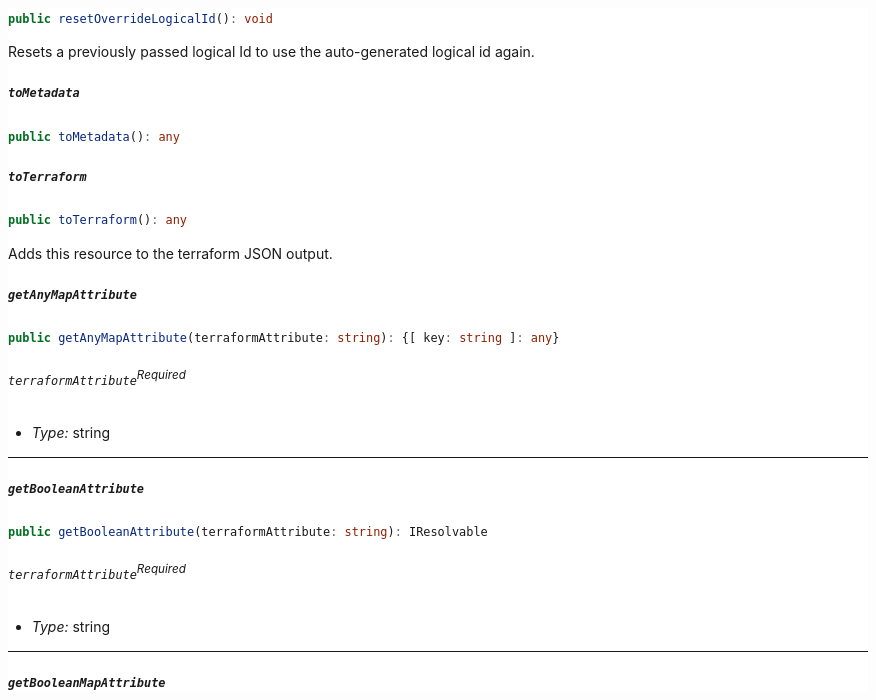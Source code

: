 ```typescript
public resetOverrideLogicalId(): void
```

Resets a previously passed logical Id to use the auto-generated logical id again.

##### `toMetadata` <a name="toMetadata" id="rhizo-co-terraform-provider-grafana.dataGrafanaLibraryPanel.DataGrafanaLibraryPanel.toMetadata"></a>

```typescript
public toMetadata(): any
```

##### `toTerraform` <a name="toTerraform" id="rhizo-co-terraform-provider-grafana.dataGrafanaLibraryPanel.DataGrafanaLibraryPanel.toTerraform"></a>

```typescript
public toTerraform(): any
```

Adds this resource to the terraform JSON output.

##### `getAnyMapAttribute` <a name="getAnyMapAttribute" id="rhizo-co-terraform-provider-grafana.dataGrafanaLibraryPanel.DataGrafanaLibraryPanel.getAnyMapAttribute"></a>

```typescript
public getAnyMapAttribute(terraformAttribute: string): {[ key: string ]: any}
```

###### `terraformAttribute`<sup>Required</sup> <a name="terraformAttribute" id="rhizo-co-terraform-provider-grafana.dataGrafanaLibraryPanel.DataGrafanaLibraryPanel.getAnyMapAttribute.parameter.terraformAttribute"></a>

- *Type:* string

---

##### `getBooleanAttribute` <a name="getBooleanAttribute" id="rhizo-co-terraform-provider-grafana.dataGrafanaLibraryPanel.DataGrafanaLibraryPanel.getBooleanAttribute"></a>

```typescript
public getBooleanAttribute(terraformAttribute: string): IResolvable
```

###### `terraformAttribute`<sup>Required</sup> <a name="terraformAttribute" id="rhizo-co-terraform-provider-grafana.dataGrafanaLibraryPanel.DataGrafanaLibraryPanel.getBooleanAttribute.parameter.terraformAttribute"></a>

- *Type:* string

---

##### `getBooleanMapAttribute` <a name="getBooleanMapAttribute" id="rhizo-co-terraform-provider-grafana.dataGrafanaLibraryPanel.DataGrafanaLibraryPanel.getBooleanMapAttribute"></a>
